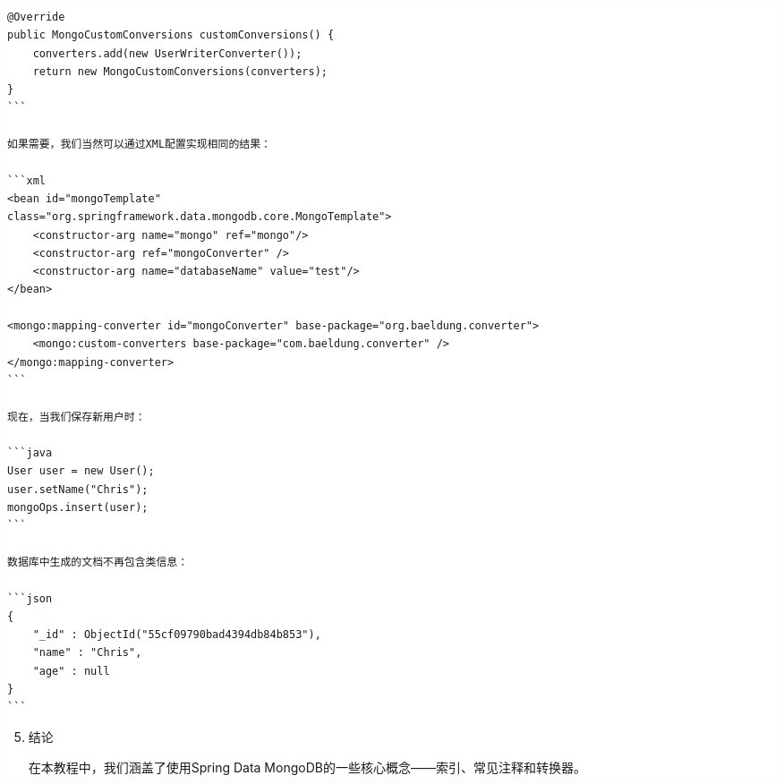     @Override
    public MongoCustomConversions customConversions() {
        converters.add(new UserWriterConverter());
        return new MongoCustomConversions(converters);
    }
    ```

    如果需要，我们当然可以通过XML配置实现相同的结果：

    ```xml
    <bean id="mongoTemplate" 
    class="org.springframework.data.mongodb.core.MongoTemplate">
        <constructor-arg name="mongo" ref="mongo"/>
        <constructor-arg ref="mongoConverter" />
        <constructor-arg name="databaseName" value="test"/>
    </bean>

    <mongo:mapping-converter id="mongoConverter" base-package="org.baeldung.converter">
        <mongo:custom-converters base-package="com.baeldung.converter" />
    </mongo:mapping-converter>
    ```

    现在，当我们保存新用户时：

    ```java
    User user = new User();
    user.setName("Chris");
    mongoOps.insert(user);
    ```

    数据库中生成的文档不再包含类信息：

    ```json
    {
        "_id" : ObjectId("55cf09790bad4394db84b853"),
        "name" : "Chris",
        "age" : null
    }
    ```

5. 结论

    在本教程中，我们涵盖了使用Spring Data MongoDB的一些核心概念——索引、常见注释和转换器。
